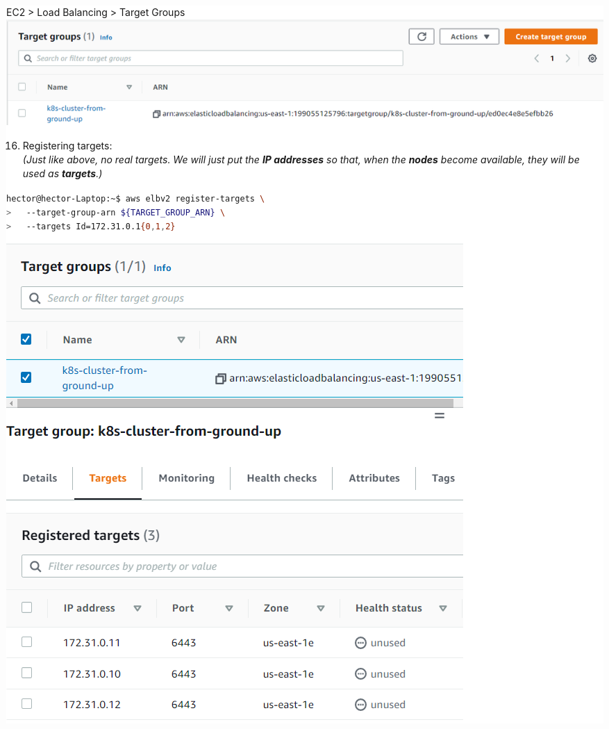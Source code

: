 
EC2 > Load Balancing > Target Groups  
![Markdown Logo](https://raw.githubusercontent.com/hectorproko/PROJECT-21-Orchestrating-containers-across-multiple-Virtual-Servers-with-Kubernetes/main/images/targetgroups.png)  


16.  Registering targets:  
*(Just like above, no real targets. We will just put the **IP addresses** so that, when the **nodes** become available, they will be used as **targets**.)*
``` bash
hector@hector-Laptop:~$ aws elbv2 register-targets \
>   --target-group-arn ${TARGET_GROUP_ARN} \
>   --targets Id=172.31.0.1{0,1,2}
```

![Markdown Logo](https://raw.githubusercontent.com/hectorproko/PROJECT-21-Orchestrating-containers-across-multiple-Virtual-Servers-with-Kubernetes/main/images/targetgroups2.png)  

